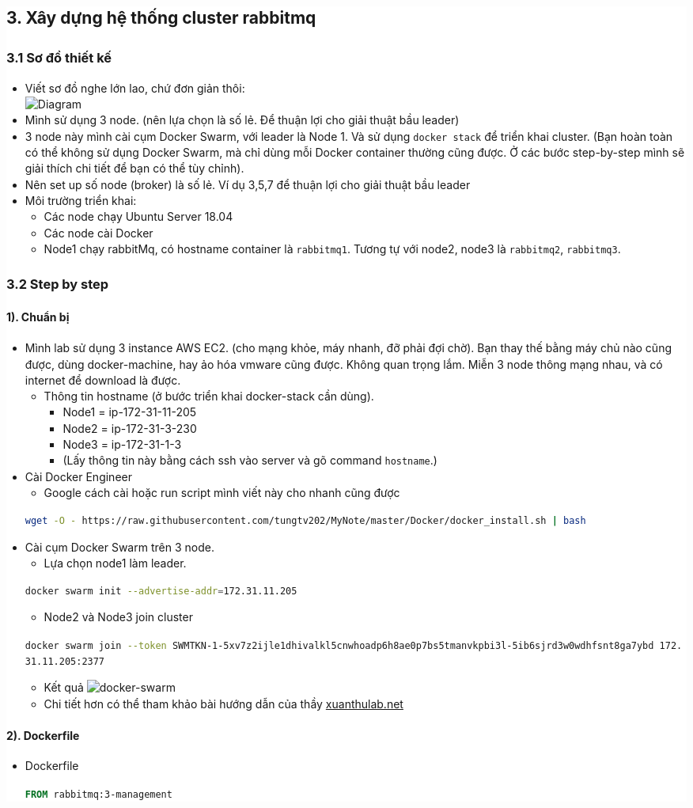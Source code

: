 
## 3. Xây dựng hệ thống cluster rabbitmq
### 3.1 Sơ đồ thiết kế
- Viết sơ đồ nghe lớn lao, chứ đơn giản thôi:  
 ![Diagram](https://tungexplorer.s3.ap-southeast-1.amazonaws.com/rabbitmq/rabbitmq_ha_qq.png)
- Mình sử dụng 3 node. (nên lựa chọn là số lẻ. Để thuận lợi cho giải thuật bầu leader)
- 3 node này mình cài cụm Docker Swarm, với leader là Node 1. Và sử dụng `docker stack` để triển khai cluster. (Bạn hoàn toàn có thể không sử dụng Docker Swarm, mà chỉ dùng mỗi Docker container thường cũng được. Ở các bước step-by-step mình sẽ giải thích chi tiết để bạn có thể tùy chỉnh).
- Nên set up số node (broker) là số lẻ. Ví dụ 3,5,7 để thuận lợi cho giải thuật bầu leader
- Môi trường triển khai:
    - Các node chạy Ubuntu Server 18.04
    - Các node cài Docker 
    - Node1 chạy rabbitMq, có hostname container là `rabbitmq1`. Tương tự với node2, node3 là `rabbitmq2`, `rabbitmq3`.
### 3.2 Step by step
#### 1). Chuẩn bị 
- Mình lab sử dụng 3 instance AWS EC2. (cho mạng khỏe, máy nhanh, đỡ phải đợi chờ). Bạn thay thế bằng máy chủ nào cũng được, dùng docker-machine, hay ảo hóa vmware cũng được. Không quan trọng lắm. Miễn 3 node thông mạng nhau, và có internet để download là được.
    - Thông tin hostname (ở bước triển khai docker-stack cần dùng). 
        - Node1 = ip-172-31-11-205
        - Node2 = ip-172-31-3-230
        - Node3 = ip-172-31-1-3
        - (Lấy thông tin này bằng cách ssh vào server và gõ command `hostname`.)
- Cài Docker Engineer
    - Google cách cài hoặc run script mình viết này cho nhanh cũng được
    ```bash
    wget -O - https://raw.githubusercontent.com/tungtv202/MyNote/master/Docker/docker_install.sh | bash
    ```
- Cài cụm Docker Swarm trên 3 node. 
    - Lựa chọn node1 làm leader.
    ```bash
    docker swarm init --advertise-addr=172.31.11.205
    ```
    - Node2 và Node3 join cluster
    ```bash
    docker swarm join --token SWMTKN-1-5xv7z2ijle1dhivalkl5cnwhoadp6h8ae0p7bs5tmanvkpbi3l-5ib6sjrd3w0wdhfsnt8ga7ybd 172.31.11.205:2377
    ```
    - Kết quả
    ![docker-swarm](https://tungexplorer.s3.ap-southeast-1.amazonaws.com/rabbitmq/docker-swarm.JPG)
    - Chi tiết hơn có thể tham khảo bài hướng dẫn của thầy [xuanthulab.net](https://xuanthulab.net/tim-hieu-ve-docker-swarm-khoi-tao-va-su-dung.html)

#### 2). Dockerfile
- Dockerfile
    ```Dockerfile
    FROM rabbitmq:3-management
